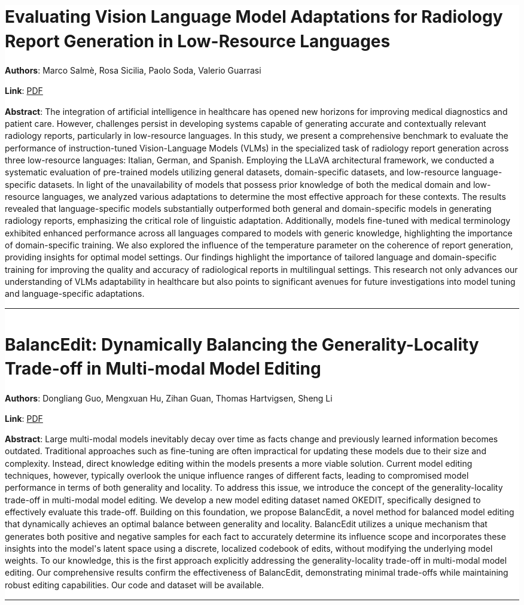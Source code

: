# Evaluating Vision Language Model Adaptations for Radiology Report Generation in Low-Resource Languages 

**Authors**: Marco Salmè, Rosa Sicilia, Paolo Soda, Valerio Guarrasi  

**Link**: [PDF](https://arxiv.org/pdf/2505.01096)  

**Abstract**: The integration of artificial intelligence in healthcare has opened new horizons for improving medical diagnostics and patient care. However, challenges persist in developing systems capable of generating accurate and contextually relevant radiology reports, particularly in low-resource languages. In this study, we present a comprehensive benchmark to evaluate the performance of instruction-tuned Vision-Language Models (VLMs) in the specialized task of radiology report generation across three low-resource languages: Italian, German, and Spanish. Employing the LLaVA architectural framework, we conducted a systematic evaluation of pre-trained models utilizing general datasets, domain-specific datasets, and low-resource language-specific datasets. In light of the unavailability of models that possess prior knowledge of both the medical domain and low-resource languages, we analyzed various adaptations to determine the most effective approach for these contexts. The results revealed that language-specific models substantially outperformed both general and domain-specific models in generating radiology reports, emphasizing the critical role of linguistic adaptation. Additionally, models fine-tuned with medical terminology exhibited enhanced performance across all languages compared to models with generic knowledge, highlighting the importance of domain-specific training. We also explored the influence of the temperature parameter on the coherence of report generation, providing insights for optimal model settings. Our findings highlight the importance of tailored language and domain-specific training for improving the quality and accuracy of radiological reports in multilingual settings. This research not only advances our understanding of VLMs adaptability in healthcare but also points to significant avenues for future investigations into model tuning and language-specific adaptations. 

---
# BalancEdit: Dynamically Balancing the Generality-Locality Trade-off in Multi-modal Model Editing 

**Authors**: Dongliang Guo, Mengxuan Hu, Zihan Guan, Thomas Hartvigsen, Sheng Li  

**Link**: [PDF](https://arxiv.org/pdf/2505.01343)  

**Abstract**: Large multi-modal models inevitably decay over time as facts change and previously learned information becomes outdated. Traditional approaches such as fine-tuning are often impractical for updating these models due to their size and complexity. Instead, direct knowledge editing within the models presents a more viable solution. Current model editing techniques, however, typically overlook the unique influence ranges of different facts, leading to compromised model performance in terms of both generality and locality. To address this issue, we introduce the concept of the generality-locality trade-off in multi-modal model editing. We develop a new model editing dataset named OKEDIT, specifically designed to effectively evaluate this trade-off. Building on this foundation, we propose BalancEdit, a novel method for balanced model editing that dynamically achieves an optimal balance between generality and locality. BalancEdit utilizes a unique mechanism that generates both positive and negative samples for each fact to accurately determine its influence scope and incorporates these insights into the model's latent space using a discrete, localized codebook of edits, without modifying the underlying model weights. To our knowledge, this is the first approach explicitly addressing the generality-locality trade-off in multi-modal model editing. Our comprehensive results confirm the effectiveness of BalancEdit, demonstrating minimal trade-offs while maintaining robust editing capabilities. Our code and dataset will be available. 

---